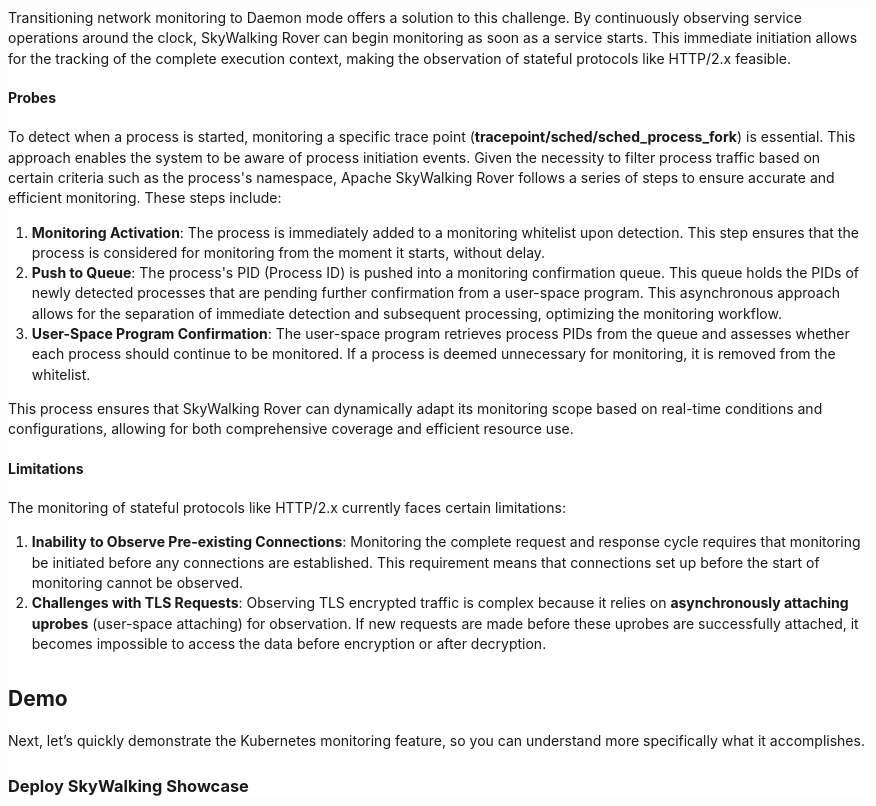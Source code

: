 Transitioning network monitoring to Daemon mode offers a solution to this challenge. By continuously observing service operations around the clock,
SkyWalking Rover can begin monitoring as soon as a service starts. This immediate initiation allows for the tracking of the complete execution context,
making the observation of stateful protocols like HTTP/2.x feasible.

#### Probes

To detect when a process is started, monitoring a specific trace point (**tracepoint/sched/sched_process_fork**) is essential.
This approach enables the system to be aware of process initiation events.
Given the necessity to filter process traffic based on certain criteria such as the process's namespace,
Apache SkyWalking Rover follows a series of steps to ensure accurate and efficient monitoring. These steps include:

1. **Monitoring Activation**: The process is immediately added to a monitoring whitelist upon detection.
   This step ensures that the process is considered for monitoring from the moment it starts, without delay.
2. **Push to Queue**: The process's PID (Process ID) is pushed into a monitoring confirmation queue.
   This queue holds the PIDs of newly detected processes that are pending further confirmation from a user-space program.
   This asynchronous approach allows for the separation of immediate detection and subsequent processing, optimizing the monitoring workflow.
3. **User-Space Program Confirmation**: The user-space program retrieves process PIDs from the queue and assesses whether
   each process should continue to be monitored. If a process is deemed unnecessary for monitoring, it is removed from the whitelist.

This process ensures that SkyWalking Rover can dynamically adapt its monitoring scope based on real-time conditions and configurations, allowing for both comprehensive coverage and efficient resource use.

#### Limitations

The monitoring of stateful protocols like HTTP/2.x currently faces certain limitations:

1. **Inability to Observe Pre-existing Connections**: Monitoring the complete request and response cycle requires that monitoring be initiated before any connections are established.
   This requirement means that connections set up before the start of monitoring cannot be observed.
2. **Challenges with TLS Requests**: Observing TLS encrypted traffic is complex because it relies on **asynchronously attaching uprobes** (user-space attaching) for observation.
   If new requests are made before these uprobes are successfully attached, it becomes impossible to access the data before encryption or after decryption.

## Demo

Next, let’s quickly demonstrate the Kubernetes monitoring feature, so you can understand more specifically what it accomplishes.

### Deploy SkyWalking Showcase
